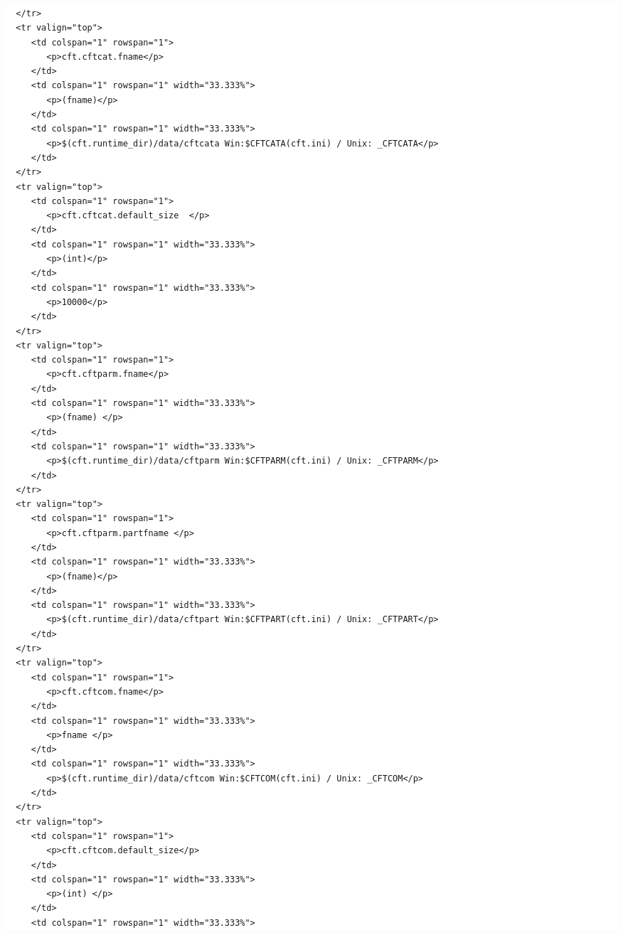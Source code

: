       </tr>
      <tr valign="top">
         <td colspan="1" rowspan="1">
            <p>cft.cftcat.fname</p>
         </td>
         <td colspan="1" rowspan="1" width="33.333%">
            <p>(fname)</p>
         </td>
         <td colspan="1" rowspan="1" width="33.333%">
            <p>$(cft.runtime_dir)/data/cftcata Win:$CFTCATA(cft.ini) / Unix: _CFTCATA</p>
         </td>
      </tr>
      <tr valign="top">
         <td colspan="1" rowspan="1">
            <p>cft.cftcat.default_size  </p>
         </td>
         <td colspan="1" rowspan="1" width="33.333%">
            <p>(int)</p>
         </td>
         <td colspan="1" rowspan="1" width="33.333%">
            <p>10000</p>
         </td>
      </tr>
      <tr valign="top">
         <td colspan="1" rowspan="1">
            <p>cft.cftparm.fname</p>
         </td>
         <td colspan="1" rowspan="1" width="33.333%">
            <p>(fname) </p>
         </td>
         <td colspan="1" rowspan="1" width="33.333%">
            <p>$(cft.runtime_dir)/data/cftparm Win:$CFTPARM(cft.ini) / Unix: _CFTPARM</p>
         </td>
      </tr>
      <tr valign="top">
         <td colspan="1" rowspan="1">
            <p>cft.cftparm.partfname </p>
         </td>
         <td colspan="1" rowspan="1" width="33.333%">
            <p>(fname)</p>
         </td>
         <td colspan="1" rowspan="1" width="33.333%">
            <p>$(cft.runtime_dir)/data/cftpart Win:$CFTPART(cft.ini) / Unix: _CFTPART</p>
         </td>
      </tr>
      <tr valign="top">
         <td colspan="1" rowspan="1">
            <p>cft.cftcom.fname</p>
         </td>
         <td colspan="1" rowspan="1" width="33.333%">
            <p>fname </p>
         </td>
         <td colspan="1" rowspan="1" width="33.333%">
            <p>$(cft.runtime_dir)/data/cftcom Win:$CFTCOM(cft.ini) / Unix: _CFTCOM</p>
         </td>
      </tr>
      <tr valign="top">
         <td colspan="1" rowspan="1">
            <p>cft.cftcom.default_size</p>
         </td>
         <td colspan="1" rowspan="1" width="33.333%">
            <p>(int) </p>
         </td>
         <td colspan="1" rowspan="1" width="33.333%">